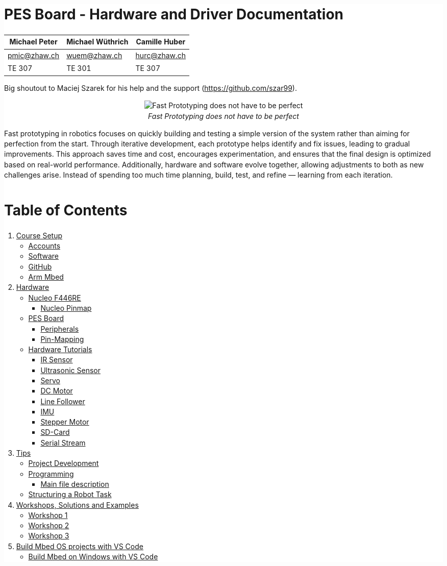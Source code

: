

 

 


[0]: https://os.mbed.com/platforms/ST-Nucleo-F446RE/
[1]: https://www.st.com/en/microcontrollers-microprocessors/stm32f446re.html#documentation

# PES Board - Hardware and Driver Documentation

| Michael Peter | Michael Wüthrich | Camille Huber |
| ------------- | ---------------- | ------------- |
| pmic@zhaw.ch  | wuem@zhaw.ch     | hurc@zhaw.ch  |
| TE 307        | TE 301           | TE 307        |

Big shoutout to Maciej Szarek for his help and the support (https://github.com/szar99).

<p align="center">
    <img src="docs/images/fast_prototyping.jpg" alt="Fast Prototyping does not have to be perfect" width="650"/> </br>
    <i>Fast Prototyping does not have to be perfect</i>
</p>

Fast prototyping in robotics focuses on quickly building and testing a simple version of the system rather than aiming for perfection from the start. Through iterative development, each prototype helps identify and fix issues, leading to gradual improvements. This approach saves time and cost, encourages experimentation, and ensures that the final design is optimized based on real-world performance. Additionally, hardware and software evolve together, allowing adjustments to both as new challenges arise. Instead of spending too much time planning, build, test, and refine — learning from each iteration.

# Table of Contents
1. [Course Setup](#course-setup)
    * [Accounts](docs/markdown/course_setup.md#accounts)
    * [Software](docs/markdown/course_setup.md#software)
    * [GitHub](docs/markdown/course_setup.md#github)
    * [Arm Mbed](docs/markdown/course_setup.md#arm-mbed)
2. [Hardware](#hardware)
    * [Nucleo F446RE](#nucleo-f446re)
        * [Nucleo Pinmap][0]
    * [PES Board](#pes-board)
        * [Peripherals](#peripherals)
        * [Pin-Mapping](#pin-mapping)
    * [Hardware Tutorials](#hardware-tutorials)
        * [IR Sensor](docs/markdown/ir_sensor.md)
        * [Ultrasonic Sensor](docs/markdown/ultrasonic_sensor.md)
        * [Servo](docs/markdown/servo.md)
        * [DC Motor](docs/markdown/dc_motor.md)
        * [Line Follower](docs/markdown/line_follower.md)
        * [IMU](docs/markdown/imu.md)
        * [Stepper Motor](docs/markdown/stepper_motor.md)
        * [SD-Card](docs/markdown/sd_card_logger.md)
        * [Serial Stream](docs/markdown/serial_stream.md)
3. [Tips](#tips)
    * [Project Development](docs/markdown/tips.md#project-development)
    * [Programming](docs/markdown/tips.md#programming)
        * [Main file description](docs/markdown/main_description.md)
    * [Structuring a Robot Task](docs/markdown/tips.md#structuring-a-robot-task)
4. [Workshops, Solutions and Examples](#workshops-solutions-and-examples)
    * [Workshop 1](docs/markdown/ws1.md)
    * [Workshop 2](docs/markdown/ws2.md)
    * [Workshop 3](docs/markdown/ws3.md)
    <!-- * [Workshop 5](docs/markdown/ws5.md) -->
5. [Build Mbed OS projects with VS Code](#build-mbed-os-projects-with-vs-code)
    * [Build Mbed on Windows with VS Code](docs/markdown/build_mbed_windows.md)